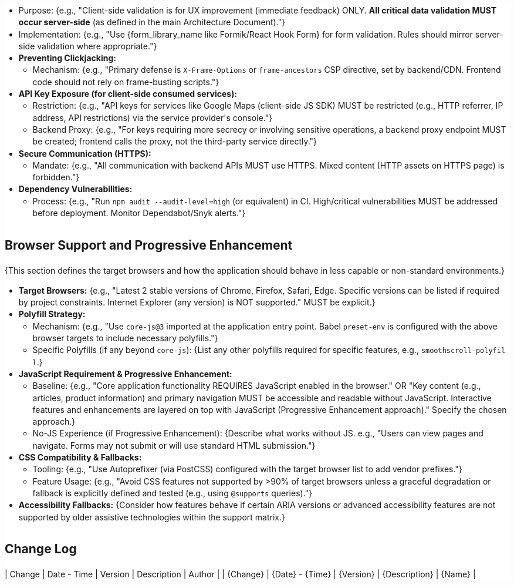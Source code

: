   - Purpose: {e.g., "Client-side validation is for UX improvement (immediate feedback) ONLY. **All critical data validation MUST occur server-side** (as defined in the main Architecture Document)."}
  - Implementation: {e.g., "Use {form_library_name like Formik/React Hook Form} for form validation. Rules should mirror server-side validation where appropriate."}
- **Preventing Clickjacking:**
  - Mechanism: {e.g., "Primary defense is `X-Frame-Options` or `frame-ancestors` CSP directive, set by backend/CDN. Frontend code should not rely on frame-busting scripts."}
- **API Key Exposure (for client-side consumed services):**
  - Restriction: {e.g., "API keys for services like Google Maps (client-side JS SDK) MUST be restricted (e.g., HTTP referrer, IP address, API restrictions) via the service provider's console."}
  - Backend Proxy: {e.g., "For keys requiring more secrecy or involving sensitive operations, a backend proxy endpoint MUST be created; frontend calls the proxy, not the third-party service directly."}
- **Secure Communication (HTTPS):**
  - Mandate: {e.g., "All communication with backend APIs MUST use HTTPS. Mixed content (HTTP assets on HTTPS page) is forbidden."}
- **Dependency Vulnerabilities:**
  - Process: {e.g., "Run `npm audit --audit-level=high` (or equivalent) in CI. High/critical vulnerabilities MUST be addressed before deployment. Monitor Dependabot/Snyk alerts."}

## Browser Support and Progressive Enhancement

{This section defines the target browsers and how the application should behave in less capable or non-standard environments.}

- **Target Browsers:** {e.g., "Latest 2 stable versions of Chrome, Firefox, Safari, Edge. Specific versions can be listed if required by project constraints. Internet Explorer (any version) is NOT supported." MUST be explicit.}
- **Polyfill Strategy:**
  - Mechanism: {e.g., "Use `core-js@3` imported at the application entry point. Babel `preset-env` is configured with the above browser targets to include necessary polyfills."}
  - Specific Polyfills (if any beyond `core-js`): {List any other polyfills required for specific features, e.g., `smoothscroll-polyfill`.}
- **JavaScript Requirement & Progressive Enhancement:**
  - Baseline: {e.g., "Core application functionality REQUIRES JavaScript enabled in the browser." OR "Key content (e.g., articles, product information) and primary navigation MUST be accessible and readable without JavaScript. Interactive features and enhancements are layered on top with JavaScript (Progressive Enhancement approach)." Specify the chosen approach.}
  - No-JS Experience (if Progressive Enhancement): {Describe what works without JS. e.g., "Users can view pages and navigate. Forms may not submit or will use standard HTML submission."}
- **CSS Compatibility & Fallbacks:**
  - Tooling: {e.g., "Use Autoprefixer (via PostCSS) configured with the target browser list to add vendor prefixes."}
  - Feature Usage: {e.g., "Avoid CSS features not supported by >90% of target browsers unless a graceful degradation or fallback is explicitly defined and tested (e.g., using `@supports` queries)."}
- **Accessibility Fallbacks:** {Consider how features behave if certain ARIA versions or advanced accessibility features are not supported by older assistive technologies within the support matrix.}

## Change Log

| Change | Date - Time | Version | Description | Author |
| {Change} | {Date} - {Time} | {Version} | {Description} | {Name} |
